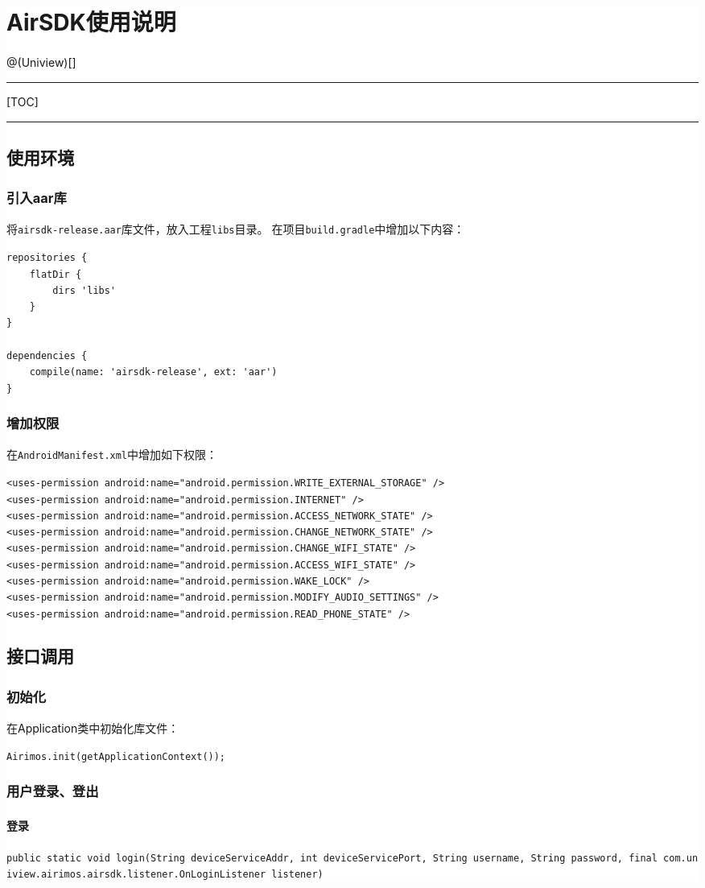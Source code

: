# AirSDK使用说明

@(Uniview)[]

-------------------

[TOC]

-------------------
## 使用环境
### 引入aar库
将`airsdk-release.aar`库文件，放入工程`libs`目录。
在项目`build.gradle`中增加以下内容：
```
repositories {
    flatDir {
        dirs 'libs'
    }
}

dependencies {
    compile(name: 'airsdk-release', ext: 'aar')
}
```

### 增加权限
在`AndroidManifest.xml`中增加如下权限：
```
<uses-permission android:name="android.permission.WRITE_EXTERNAL_STORAGE" />
<uses-permission android:name="android.permission.INTERNET" />
<uses-permission android:name="android.permission.ACCESS_NETWORK_STATE" />
<uses-permission android:name="android.permission.CHANGE_NETWORK_STATE" />
<uses-permission android:name="android.permission.CHANGE_WIFI_STATE" />
<uses-permission android:name="android.permission.ACCESS_WIFI_STATE" />
<uses-permission android:name="android.permission.WAKE_LOCK" />
<uses-permission android:name="android.permission.MODIFY_AUDIO_SETTINGS" />
<uses-permission android:name="android.permission.READ_PHONE_STATE" />
```



## 接口调用
### 初始化
在Application类中初始化库文件：
```
Airimos.init(getApplicationContext());
```

### 用户登录、登出
#### 登录
```
public static void login(String deviceServiceAddr, int deviceServicePort, String username, String password, final com.uniview.airimos.airsdk.listener.OnLoginListener listener)
```
